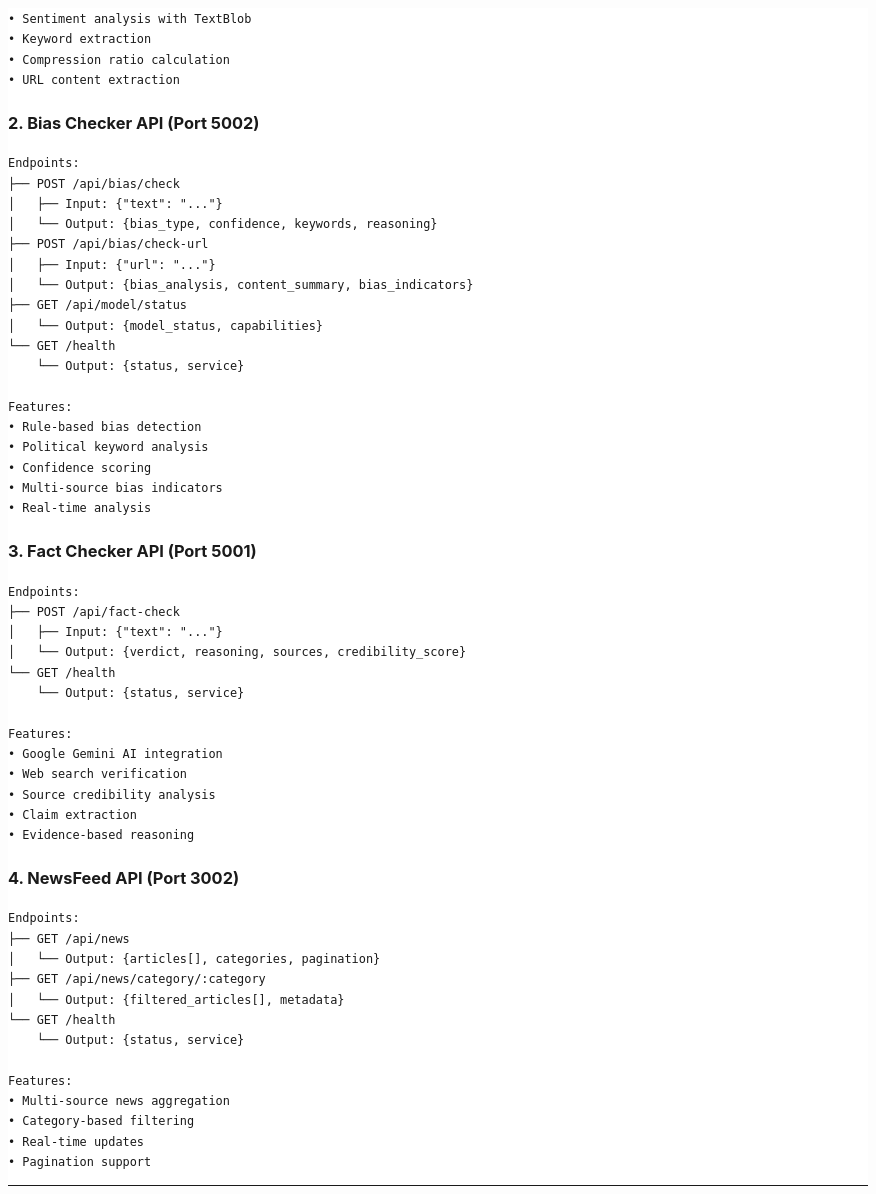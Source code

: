 ```
• Sentiment analysis with TextBlob
• Keyword extraction
• Compression ratio calculation
• URL content extraction
```

### **2. Bias Checker API (Port 5002)**
```
Endpoints:
├── POST /api/bias/check
│   ├── Input: {"text": "..."}
│   └── Output: {bias_type, confidence, keywords, reasoning}
├── POST /api/bias/check-url
│   ├── Input: {"url": "..."}
│   └── Output: {bias_analysis, content_summary, bias_indicators}
├── GET /api/model/status
│   └── Output: {model_status, capabilities}
└── GET /health
    └── Output: {status, service}

Features:
• Rule-based bias detection
• Political keyword analysis
• Confidence scoring
• Multi-source bias indicators
• Real-time analysis
```

### **3. Fact Checker API (Port 5001)**
```
Endpoints:
├── POST /api/fact-check
│   ├── Input: {"text": "..."}
│   └── Output: {verdict, reasoning, sources, credibility_score}
└── GET /health
    └── Output: {status, service}

Features:
• Google Gemini AI integration
• Web search verification
• Source credibility analysis
• Claim extraction
• Evidence-based reasoning
```

### **4. NewsFeed API (Port 3002)**
```
Endpoints:
├── GET /api/news
│   └── Output: {articles[], categories, pagination}
├── GET /api/news/category/:category
│   └── Output: {filtered_articles[], metadata}
└── GET /health
    └── Output: {status, service}

Features:
• Multi-source news aggregation
• Category-based filtering
• Real-time updates
• Pagination support
```

---